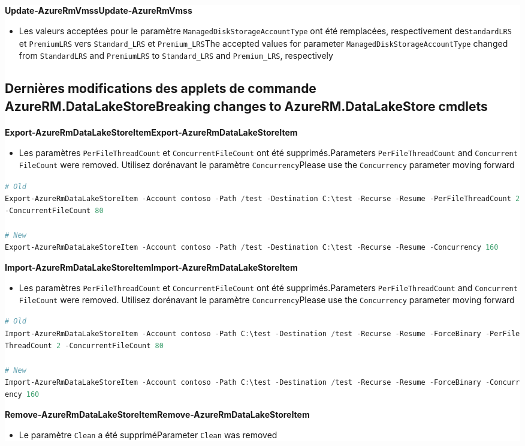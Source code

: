 <span data-ttu-id="4a41e-168">**Update-AzureRmVmss**</span><span class="sxs-lookup"><span data-stu-id="4a41e-168">**Update-AzureRmVmss**</span></span>
- <span data-ttu-id="4a41e-169">Les valeurs acceptées pour le paramètre `ManagedDiskStorageAccountType` ont été remplacées, respectivement de`StandardLRS` et `PremiumLRS` vers `Standard_LRS` et `Premium_LRS`</span><span class="sxs-lookup"><span data-stu-id="4a41e-169">The accepted values for parameter `ManagedDiskStorageAccountType` changed from `StandardLRS` and `PremiumLRS` to `Standard_LRS` and `Premium_LRS`, respectively</span></span>

## <a name="breaking-changes-to-azurermdatalakestore-cmdlets"></a><span data-ttu-id="4a41e-170">Dernières modifications des applets de commande AzureRM.DataLakeStore</span><span class="sxs-lookup"><span data-stu-id="4a41e-170">Breaking changes to AzureRM.DataLakeStore cmdlets</span></span>

<span data-ttu-id="4a41e-171">**Export-AzureRmDataLakeStoreItem**</span><span class="sxs-lookup"><span data-stu-id="4a41e-171">**Export-AzureRmDataLakeStoreItem**</span></span>
- <span data-ttu-id="4a41e-172">Les paramètres `PerFileThreadCount` et `ConcurrentFileCount` ont été supprimés.</span><span class="sxs-lookup"><span data-stu-id="4a41e-172">Parameters `PerFileThreadCount` and `ConcurrentFileCount` were removed.</span></span> <span data-ttu-id="4a41e-173">Utilisez dorénavant le paramètre `Concurrency`</span><span class="sxs-lookup"><span data-stu-id="4a41e-173">Please use the `Concurrency` parameter moving forward</span></span>

```powershell
# Old
Export-AzureRmDataLakeStoreItem -Account contoso -Path /test -Destination C:\test -Recurse -Resume -PerFileThreadCount 2 -ConcurrentFileCount 80

# New
Export-AzureRmDataLakeStoreItem -Account contoso -Path /test -Destination C:\test -Recurse -Resume -Concurrency 160
```

<span data-ttu-id="4a41e-174">**Import-AzureRmDataLakeStoreItem**</span><span class="sxs-lookup"><span data-stu-id="4a41e-174">**Import-AzureRmDataLakeStoreItem**</span></span>
- <span data-ttu-id="4a41e-175">Les paramètres `PerFileThreadCount` et `ConcurrentFileCount` ont été supprimés.</span><span class="sxs-lookup"><span data-stu-id="4a41e-175">Parameters `PerFileThreadCount` and `ConcurrentFileCount` were removed.</span></span> <span data-ttu-id="4a41e-176">Utilisez dorénavant le paramètre `Concurrency`</span><span class="sxs-lookup"><span data-stu-id="4a41e-176">Please use the `Concurrency` parameter moving forward</span></span>

```powershell
# Old
Import-AzureRmDataLakeStoreItem -Account contoso -Path C:\test -Destination /test -Recurse -Resume -ForceBinary -PerFileThreadCount 2 -ConcurrentFileCount 80

# New
Import-AzureRmDataLakeStoreItem -Account contoso -Path C:\test -Destination /test -Recurse -Resume -ForceBinary -Concurrency 160
```

<span data-ttu-id="4a41e-177">**Remove-AzureRmDataLakeStoreItem**</span><span class="sxs-lookup"><span data-stu-id="4a41e-177">**Remove-AzureRmDataLakeStoreItem**</span></span>
- <span data-ttu-id="4a41e-178">Le paramètre `Clean` a été supprimé</span><span class="sxs-lookup"><span data-stu-id="4a41e-178">Parameter `Clean` was removed</span></span>
